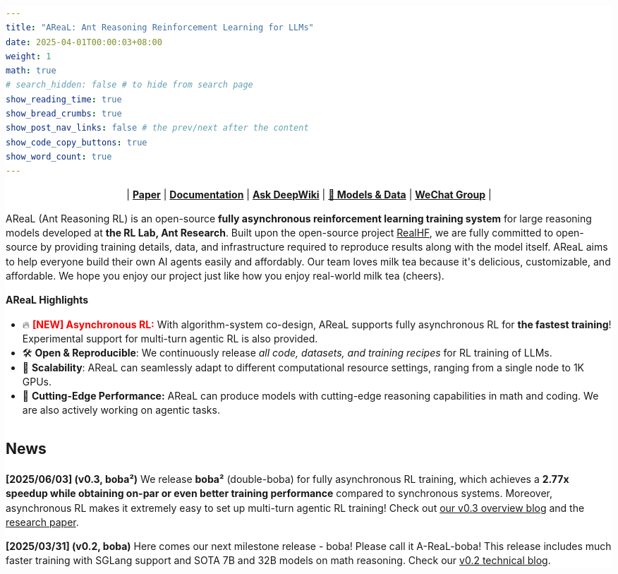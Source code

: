 ```yaml
---
title: "AReaL: Ant Reasoning Reinforcement Learning for LLMs"
date: 2025-04-01T00:00:03+08:00
weight: 1
math: true
# search_hidden: false # to hide from search page
show_reading_time: true
show_bread_crumbs: true
show_post_nav_links: false # the prev/next after the content
show_code_copy_buttons: true
show_word_count: true
---
```


<p align="center">
| <a href="https://arxiv.org/pdf/2505.24298"><b>Paper</b></a> | <a href="https://inclusionai.github.io/AReaL/"><b>Documentation</b></a> | <a href="https://deepwiki.com/inclusionAI/AReaL"><b>Ask DeepWiki</b></a> | <a href="https://huggingface.co/collections/inclusionAI/areal-boba-2-683f0e819ccb7bb2e1b2f2d5"><b>🤗 Models & Data</b></a> |
<a href="./assets/wechat_qrcode.png" target="_blank"><b>WeChat Group</b></a> |
</p>


AReaL (Ant Reasoning RL) is an open-source **fully asynchronous reinforcement learning training system** for large reasoning models developed at **the RL Lab, Ant Research**. Built upon the open-source project [RealHF](https://github.com/openpsi-project/ReaLHF), we are fully committed to open-source by providing training details, data, and infrastructure required to reproduce results along with the model itself. AReaL aims to help everyone build their own AI agents easily and affordably. Our team loves milk tea because it's delicious, customizable, and affordable. We hope you enjoy our project just like how you enjoy real-world milk tea (cheers).

**AReaL Highlights**

+ 🔥 <span style="color: red; font-weight: bold;">**[NEW] Asynchronous RL:**</span> With algorithm-system co-design, AReaL supports fully asynchronous RL for **the fastest training**! Experimental support for multi-turn agentic RL is also provided.
+ 🛠️ **Open & Reproducible**: We continuously release _all code, datasets, and training recipes_ for RL training of LLMs.
+ 🚀 **Scalability**: AReaL can seamlessly adapt to different computational resource settings, ranging from a single node to 1K GPUs.
+ 🔪 **Cutting-Edge Performance:** AReaL can produce models with cutting-edge reasoning capabilities in math and coding. We are also actively working on agentic tasks.

## News

**[2025/06/03] (v0.3, boba²)** We release **boba²** (double-boba) for fully asynchronous RL training, which achieves a **2.77x speedup while obtaining on-par or even better training performance** compared to synchronous systems. Moreover, asynchronous RL makes it extremely easy to set up multi-turn agentic RL training! Check out [our v0.3 overview blog](/blog/AReaL_v0_3.md) and the [research paper](https://arxiv.org/pdf/2505.24298).

**[2025/03/31] (v0.2, boba)** Here comes our next milestone release - boba! Please call it A-ReaL-boba! This release includes much faster training with SGLang support and SOTA 7B and 32B models on math reasoning. Check our [v0.2 technical blog](/blog/AReaL_v0_2.md).
